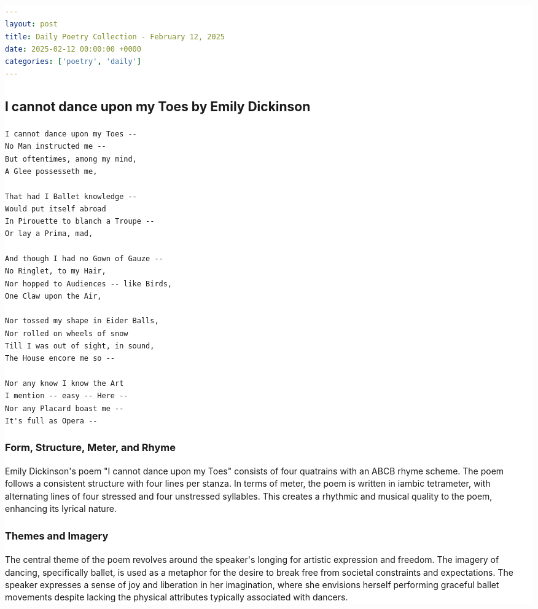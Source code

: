 ```yaml
---
layout: post
title: Daily Poetry Collection - February 12, 2025
date: 2025-02-12 00:00:00 +0000
categories: ['poetry', 'daily']
---
```


## I cannot dance upon my Toes by Emily Dickinson

```
I cannot dance upon my Toes --
No Man instructed me --
But oftentimes, among my mind,
A Glee possesseth me,

That had I Ballet knowledge --
Would put itself abroad
In Pirouette to blanch a Troupe --
Or lay a Prima, mad,

And though I had no Gown of Gauze --
No Ringlet, to my Hair,
Nor hopped to Audiences -- like Birds,
One Claw upon the Air,

Nor tossed my shape in Eider Balls,
Nor rolled on wheels of snow
Till I was out of sight, in sound,
The House encore me so --

Nor any know I know the Art
I mention -- easy -- Here --
Nor any Placard boast me --
It's full as Opera --
```

### Form, Structure, Meter, and Rhyme

Emily Dickinson's poem "I cannot dance upon my Toes" consists of four quatrains with an ABCB rhyme scheme. The poem follows a consistent structure with four lines per stanza. In terms of meter, the poem is written in iambic tetrameter, with alternating lines of four stressed and four unstressed syllables. This creates a rhythmic and musical quality to the poem, enhancing its lyrical nature.

### Themes and Imagery

The central theme of the poem revolves around the speaker's longing for artistic expression and freedom. The imagery of dancing, specifically ballet, is used as a metaphor for the desire to break free from societal constraints and expectations. The speaker expresses a sense of joy and liberation in her imagination, where she envisions herself performing graceful ballet movements despite lacking the physical attributes typically associated with dancers.
